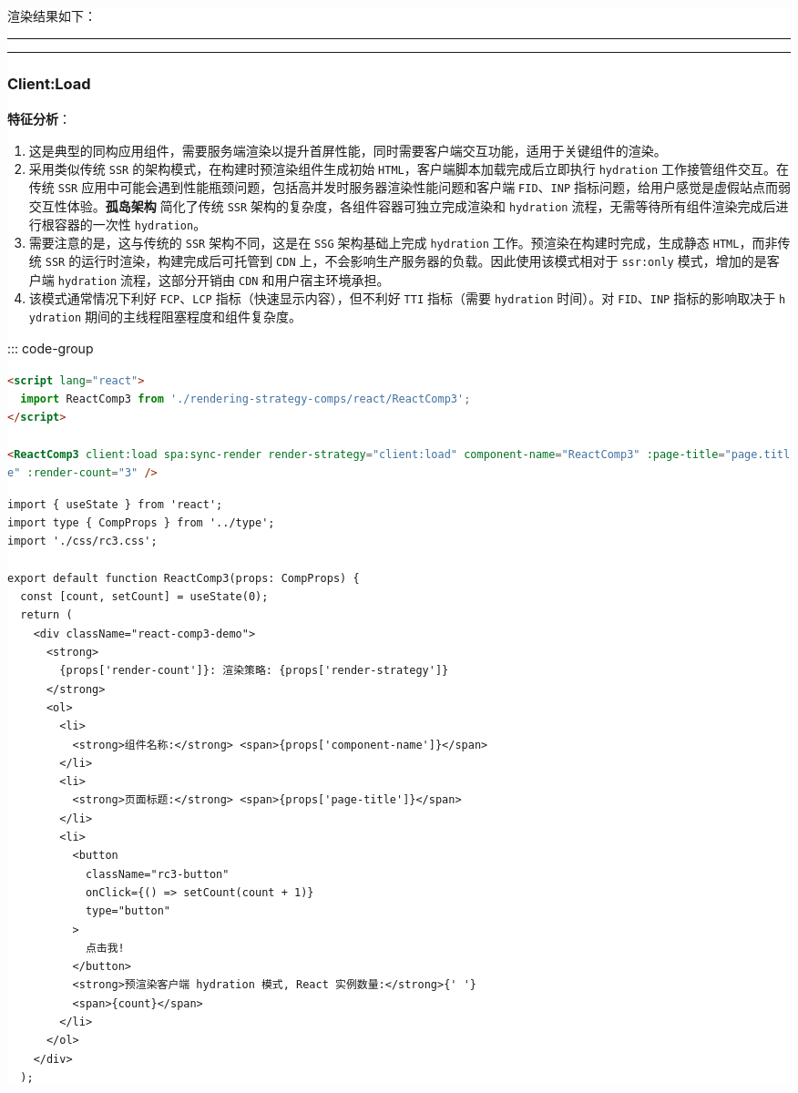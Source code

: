 渲染结果如下：

---

<ReactComp2 ssr:only render-strategy="ssr:only" component-name="ReactComp2" :page-title="page.title" :render-count="2" />

---

### Client:Load

**特征分析**：

1. 这是典型的同构应用组件，需要服务端渲染以提升首屏性能，同时需要客户端交互功能，适用于关键组件的渲染。
2. 采用类似传统 `SSR` 的架构模式，在构建时预渲染组件生成初始 `HTML`，客户端脚本加载完成后立即执行 `hydration` 工作接管组件交互。在传统 `SSR` 应用中可能会遇到性能瓶颈问题，包括高并发时服务器渲染性能问题和客户端 `FID`、`INP` 指标问题，给用户感觉是虚假站点而弱交互性体验。**孤岛架构** 简化了传统 `SSR` 架构的复杂度，各组件容器可独立完成渲染和 `hydration` 流程，无需等待所有组件渲染完成后进行根容器的一次性 `hydration`。
3. 需要注意的是，这与传统的 `SSR` 架构不同，这是在 `SSG` 架构基础上完成 `hydration` 工作。预渲染在构建时完成，生成静态 `HTML`，而非传统 `SSR` 的运行时渲染，构建完成后可托管到 `CDN` 上，不会影响生产服务器的负载。因此使用该模式相对于 `ssr:only` 模式，增加的是客户端 `hydration` 流程，这部分开销由 `CDN` 和用户宿主环境承担。
4. 该模式通常情况下利好 `FCP`、`LCP` 指标（快速显示内容），但不利好 `TTI` 指标（需要 `hydration` 时间）。对 `FID`、`INP` 指标的影响取决于 `hydration` 期间的主线程阻塞程度和组件复杂度。

::: code-group

```md [playground.md]
<script lang="react">
  import ReactComp3 from './rendering-strategy-comps/react/ReactComp3';
</script>

<ReactComp3 client:load spa:sync-render render-strategy="client:load" component-name="ReactComp3" :page-title="page.title" :render-count="3" />
```

```tsx [ReactComp3.tsx]
import { useState } from 'react';
import type { CompProps } from '../type';
import './css/rc3.css';

export default function ReactComp3(props: CompProps) {
  const [count, setCount] = useState(0);
  return (
    <div className="react-comp3-demo">
      <strong>
        {props['render-count']}: 渲染策略: {props['render-strategy']}
      </strong>
      <ol>
        <li>
          <strong>组件名称:</strong> <span>{props['component-name']}</span>
        </li>
        <li>
          <strong>页面标题:</strong> <span>{props['page-title']}</span>
        </li>
        <li>
          <button
            className="rc3-button"
            onClick={() => setCount(count + 1)}
            type="button"
          >
            点击我!
          </button>
          <strong>预渲染客户端 hydration 模式, React 实例数量:</strong>{' '}
          <span>{count}</span>
        </li>
      </ol>
    </div>
  );
```